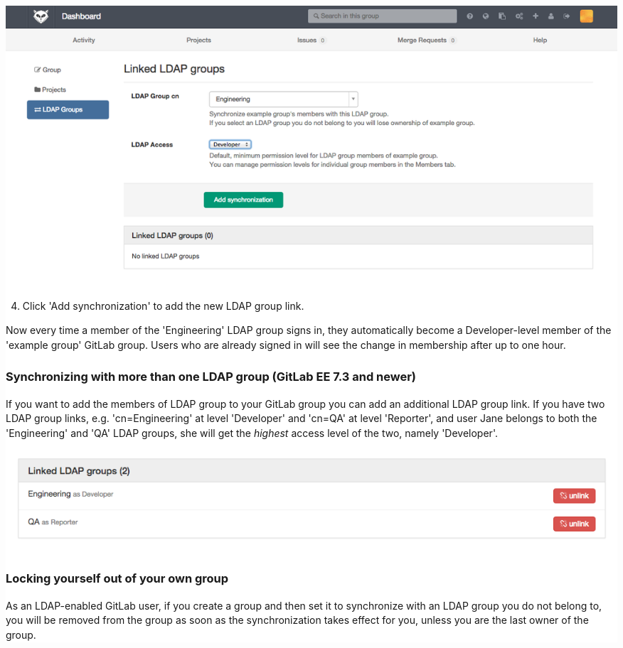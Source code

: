 ![LDAP group settings filled in](ldap/select_group_cn_engineering.png)

4. Click 'Add synchronization' to add the new LDAP group link.

Now every time a member of the 'Engineering' LDAP group signs in, they automatically become a Developer-level member of the 'example group' GitLab group. Users who are already signed in will see the change in membership after up to one hour.

### Synchronizing with more than one LDAP group (GitLab EE 7.3 and newer)

If you want to add the members of LDAP group to your GitLab group you can add an additional LDAP group link.
If you have two LDAP group links, e.g. 'cn=Engineering' at level 'Developer' and 'cn=QA' at level 'Reporter', and user Jane belongs to both the 'Engineering' and 'QA' LDAP groups, she will get the _highest_ access level of the two, namely 'Developer'.

![Two linked LDAP groups](ldap/two_linked_ldap_groups.png)

### Locking yourself out of your own group

As an LDAP-enabled GitLab user, if you create a group and then set it to synchronize with an LDAP group you do not belong to, you will be removed from the group as soon as the synchronization takes effect for you, unless you are the last owner of the group.
